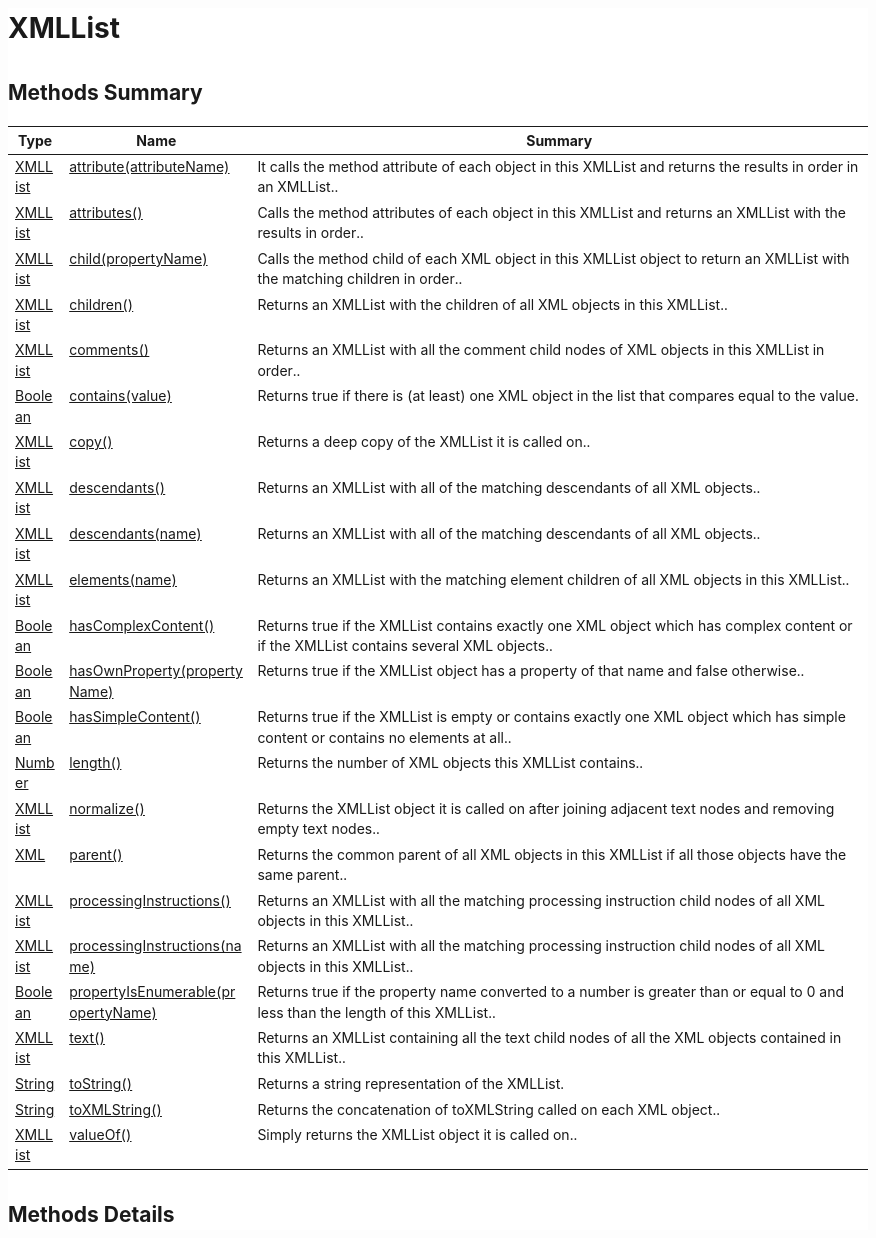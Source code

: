 #  XMLList


## Methods Summary

| Type                                                  | Name                    | Summary                                                                                                           |
| ----------------------------------------------------- | ----------------------- | ----------------------------------------------------------------------------------------------------------------- |
| [XMLList](./XMLList.md) | [attribute(attributeName)](XMLList.md#attribute-attributename)                   | It calls the method attribute of each object in this XMLList and returns the results in order  in an XMLList..                                    |
| [XMLList](./XMLList.md) | [attributes()](XMLList.md#attributes)                   | Calls the method attributes of each object in this XMLList and returns an XMLList with  the results in order..                                    |
| [XMLList](./XMLList.md) | [child(propertyName)](XMLList.md#child-propertyname)                   | Calls the method child of each XML object in this XMLList object to return an XMLList  with the matching children in order..                                    |
| [XMLList](./XMLList.md) | [children()](XMLList.md#children)                   | Returns an XMLList with the children of all XML objects in this XMLList..                                    |
| [XMLList](./XMLList.md) | [comments()](XMLList.md#comments)                   | Returns an XMLList with all the comment child nodes of XML objects in this XMLList in order..                                    |
| [Boolean](./Boolean.md) | [contains(value)](XMLList.md#contains-value)                   | Returns true if there is (at least) one XML object in the list that compares equal to the value.                                    |
| [XMLList](./XMLList.md) | [copy()](XMLList.md#copy)                   | Returns a deep copy of the XMLList it is called on..                                    |
| [XMLList](./XMLList.md) | [descendants()](XMLList.md#descendants)                   | Returns an XMLList with all of the matching descendants of all XML objects..                                    |
| [XMLList](./XMLList.md) | [descendants(name)](XMLList.md#descendants-name)                   | Returns an XMLList with all of the matching descendants of all XML objects..                                    |
| [XMLList](./XMLList.md) | [elements(name)](XMLList.md#elements-name)                   | Returns an XMLList with the matching element children of all XML objects in this XMLList..                                    |
| [Boolean](./Boolean.md) | [hasComplexContent()](XMLList.md#hascomplexcontent)                   | Returns true if the XMLList contains exactly one XML object which has complex content or if  the XMLList contains several XML objects..                                    |
| [Boolean](./Boolean.md) | [hasOwnProperty(propertyName)](XMLList.md#hasownproperty-propertyname)                   | Returns true if the XMLList object has a property of that name and false otherwise..                                    |
| [Boolean](./Boolean.md) | [hasSimpleContent()](XMLList.md#hassimplecontent)                   | Returns true if the XMLList is empty or contains exactly one XML object which has simple  content or contains no elements at all..                                    |
| [Number](./Number.md) | [length()](XMLList.md#length)                   | Returns the number of XML objects this XMLList contains..                                    |
| [XMLList](./XMLList.md) | [normalize()](XMLList.md#normalize)                   | Returns the XMLList object it is called on after joining adjacent text nodes  and removing empty text nodes..                                    |
| [XML](./XML.md) | [parent()](XMLList.md#parent)                   | Returns the common parent of all XML objects in this XMLList if all those objects  have the same parent..                                    |
| [XMLList](./XMLList.md) | [processingInstructions()](XMLList.md#processinginstructions)                   | Returns an XMLList with all the matching processing instruction child nodes of all  XML objects in this XMLList..                                    |
| [XMLList](./XMLList.md) | [processingInstructions(name)](XMLList.md#processinginstructions-name)                   | Returns an XMLList with all the matching processing instruction child nodes of all  XML objects in this XMLList..                                    |
| [Boolean](./Boolean.md) | [propertyIsEnumerable(propertyName)](XMLList.md#propertyisenumerable-propertyname)                   | Returns true if the property name converted to a number is greater than or equal to  0 and less than the length of this XMLList..                                    |
| [XMLList](./XMLList.md) | [text()](XMLList.md#text)                   | Returns an XMLList containing all the text child nodes of all the XML objects contained in this XMLList..                                    |
| [String](./String.md) | [toString()](XMLList.md#tostring)                   | Returns a string representation of the XMLList.                                    |
| [String](./String.md) | [toXMLString()](XMLList.md#toxmlstring)                   | Returns the concatenation of toXMLString called on each XML object..                                    |
| [XMLList](./XMLList.md) | [valueOf()](XMLList.md#valueof)                   | Simply returns the XMLList object it is called on..                                    |

## Methods Details
